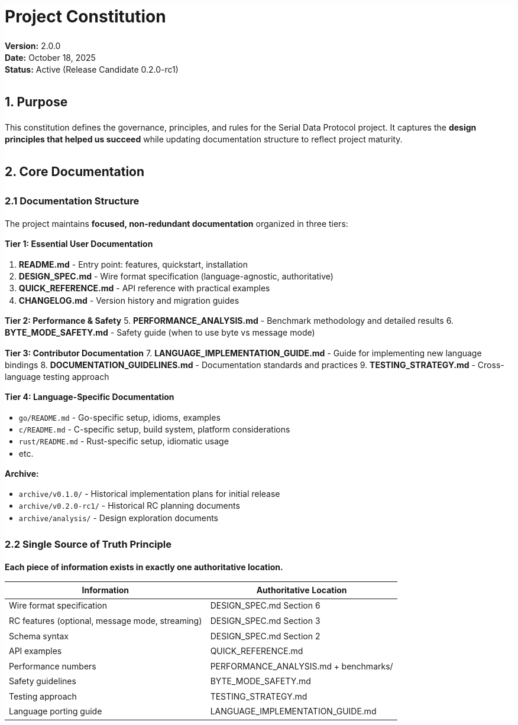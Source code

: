 # Project Constitution

**Version:** 2.0.0  
**Date:** October 18, 2025  
**Status:** Active (Release Candidate 0.2.0-rc1)

## 1. Purpose

This constitution defines the governance, principles, and rules for the Serial Data Protocol project. It captures the **design principles that helped us succeed** while updating documentation structure to reflect project maturity.

## 2. Core Documentation

### 2.1 Documentation Structure

The project maintains **focused, non-redundant documentation** organized in three tiers:

**Tier 1: Essential User Documentation**
1. **README.md** - Entry point: features, quickstart, installation
2. **DESIGN_SPEC.md** - Wire format specification (language-agnostic, authoritative)
3. **QUICK_REFERENCE.md** - API reference with practical examples
4. **CHANGELOG.md** - Version history and migration guides

**Tier 2: Performance & Safety**
5. **PERFORMANCE_ANALYSIS.md** - Benchmark methodology and detailed results
6. **BYTE_MODE_SAFETY.md** - Safety guide (when to use byte vs message mode)

**Tier 3: Contributor Documentation**
7. **LANGUAGE_IMPLEMENTATION_GUIDE.md** - Guide for implementing new language bindings
8. **DOCUMENTATION_GUIDELINES.md** - Documentation standards and practices
9. **TESTING_STRATEGY.md** - Cross-language testing approach

**Tier 4: Language-Specific Documentation**
- `go/README.md` - Go-specific setup, idioms, examples
- `c/README.md` - C-specific setup, build system, platform considerations
- `rust/README.md` - Rust-specific setup, idiomatic usage
- etc.

**Archive:**
- `archive/v0.1.0/` - Historical implementation plans for initial release
- `archive/v0.2.0-rc1/` - Historical RC planning documents
- `archive/analysis/` - Design exploration documents

### 2.2 Single Source of Truth Principle

**Each piece of information exists in exactly one authoritative location.**

| Information | Authoritative Location |
|-------------|----------------------|
| Wire format specification | DESIGN_SPEC.md Section 6 |
| RC features (optional, message mode, streaming) | DESIGN_SPEC.md Section 3 |
| Schema syntax | DESIGN_SPEC.md Section 2 |
| API examples | QUICK_REFERENCE.md |
| Performance numbers | PERFORMANCE_ANALYSIS.md + benchmarks/ |
| Safety guidelines | BYTE_MODE_SAFETY.md |
| Testing approach | TESTING_STRATEGY.md |
| Language porting guide | LANGUAGE_IMPLEMENTATION_GUIDE.md |